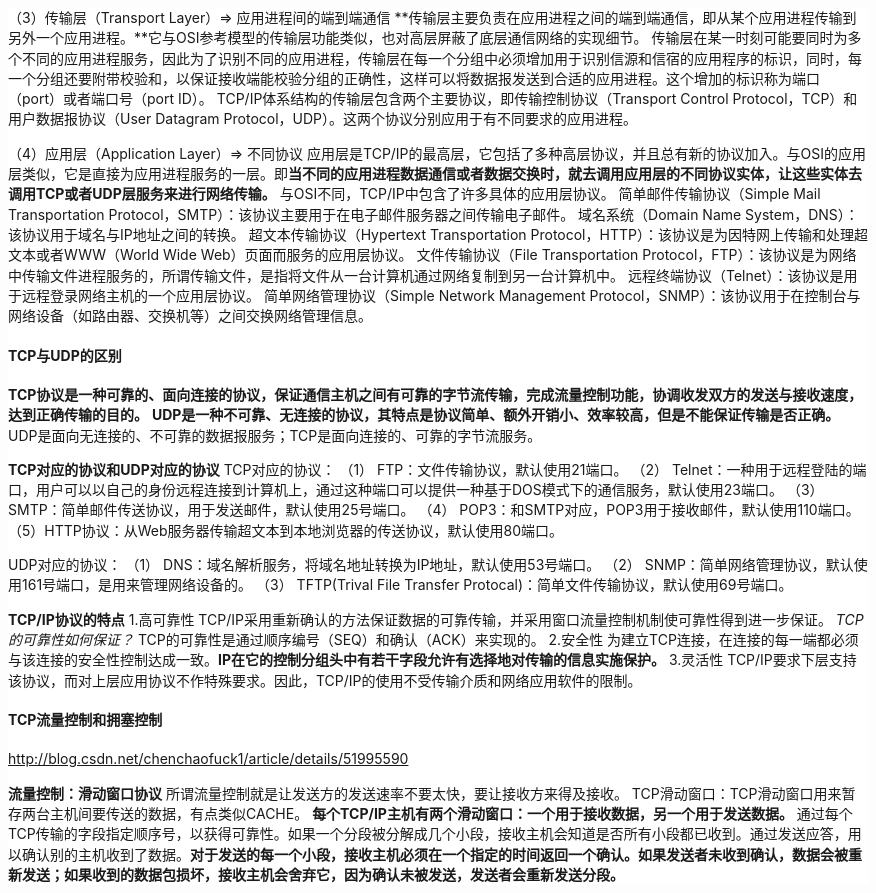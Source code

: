 （3）传输层（Transport Layer）=> 应用进程间的端到端通信
**传输层主要负责在应用进程之间的端到端通信，即从某个应用进程传输到另外一个应用进程。**它与OSI参考模型的传输层功能类似，也对高层屏蔽了底层通信网络的实现细节。
传输层在某一时刻可能要同时为多个不同的应用进程服务，因此为了识别不同的应用进程，传输层在每一个分组中必须增加用于识别信源和信宿的应用程序的标识，同时，每一个分组还要附带校验和，以保证接收端能校验分组的正确性，这样可以将数据报发送到合适的应用进程。这个增加的标识称为端口（port）或者端口号（port ID）。
TCP/IP体系结构的传输层包含两个主要协议，即传输控制协议（Transport Control Protocol，TCP）和用户数据报协议（User Datagram Protocol，UDP）。这两个协议分别应用于有不同要求的应用进程。

（4）应用层（Application Layer）=> 不同协议
应用层是TCP/IP的最高层，它包括了多种高层协议，并且总有新的协议加入。与OSI的应用层类似，它是直接为应用进程服务的一层。即**当不同的应用进程数据通信或者数据交换时，就去调用应用层的不同协议实体，让这些实体去调用TCP或者UDP层服务来进行网络传输。**
与OSI不同，TCP/IP中包含了许多具体的应用层协议。
简单邮件传输协议（Simple Mail Transportation Protocol，SMTP）：该协议主要用于在电子邮件服务器之间传输电子邮件。
域名系统（Domain Name System，DNS）：该协议用于域名与IP地址之间的转换。
超文本传输协议（Hypertext Transportation Protocol，HTTP）：该协议是为因特网上传输和处理超文本或者WWW（World Wide Web）页面而服务的应用层协议。
文件传输协议（File Transportation Protocol，FTP）：该协议是为网络中传输文件进程服务的，所谓传输文件，是指将文件从一台计算机通过网络复制到另一台计算机中。
远程终端协议（Telnet）：该协议是用于远程登录网络主机的一个应用层协议。
简单网络管理协议（Simple Network Management Protocol，SNMP）：该协议用于在控制台与网络设备（如路由器、交换机等）之间交换网络管理信息。

#### TCP与UDP的区别

**TCP协议是一种可靠的、面向连接的协议，保证通信主机之间有可靠的字节流传输，完成流量控制功能，协调收发双方的发送与接收速度，达到正确传输的目的。**
**UDP是一种不可靠、无连接的协议，其特点是协议简单、额外开销小、效率较高，但是不能保证传输是否正确。**
UDP是面向无连接的、不可靠的数据报服务；TCP是面向连接的、可靠的字节流服务。

**TCP对应的协议和UDP对应的协议**
TCP对应的协议：
（1） FTP：文件传输协议，默认使用21端口。
（2） Telnet：一种用于远程登陆的端口，用户可以以自己的身份远程连接到计算机上，通过这种端口可以提供一种基于DOS模式下的通信服务，默认使用23端口。
（3） SMTP：简单邮件传送协议，用于发送邮件，默认使用25号端口。
（4） POP3：和SMTP对应，POP3用于接收邮件，默认使用110端口。
（5）HTTP协议：从Web服务器传输超文本到本地浏览器的传送协议，默认使用80端口。

UDP对应的协议：
（1） DNS：域名解析服务，将域名地址转换为IP地址，默认使用53号端口。
（2） SNMP：简单网络管理协议，默认使用161号端口，是用来管理网络设备的。
（3） TFTP(Trival File Transfer Protocal)：简单文件传输协议，默认使用69号端口。

**TCP/IP协议的特点**
1.高可靠性
TCP/IP采用重新确认的方法保证数据的可靠传输，并采用窗口流量控制机制使可靠性得到进一步保证。
*TCP的可靠性如何保证？*
TCP的可靠性是通过顺序编号（SEQ）和确认（ACK）来实现的。
2.安全性
为建立TCP连接，在连接的每一端都必须与该连接的安全性控制达成一致。**IP在它的控制分组头中有若干字段允许有选择地对传输的信息实施保护。**
3.灵活性
TCP/IP要求下层支持该协议，而对上层应用协议不作特殊要求。因此，TCP/IP的使用不受传输介质和网络应用软件的限制。

#### TCP流量控制和拥塞控制

http://blog.csdn.net/chenchaofuck1/article/details/51995590

**流量控制：滑动窗口协议**
所谓流量控制就是让发送方的发送速率不要太快，要让接收方来得及接收。
TCP滑动窗口：TCP滑动窗口用来暂存两台主机间要传送的数据，有点类似CACHE。
**每个TCP/IP主机有两个滑动窗口：一个用于接收数据，另一个用于发送数据。**
通过每个TCP传输的字段指定顺序号，以获得可靠性。如果一个分段被分解成几个小段，接收主机会知道是否所有小段都已收到。通过发送应答，用以确认别的主机收到了数据。**对于发送的每一个小段，接收主机必须在一个指定的时间返回一个确认。如果发送者未收到确认，数据会被重新发送；如果收到的数据包损坏，接收主机会舍弃它，因为确认未被发送，发送者会重新发送分段。**
